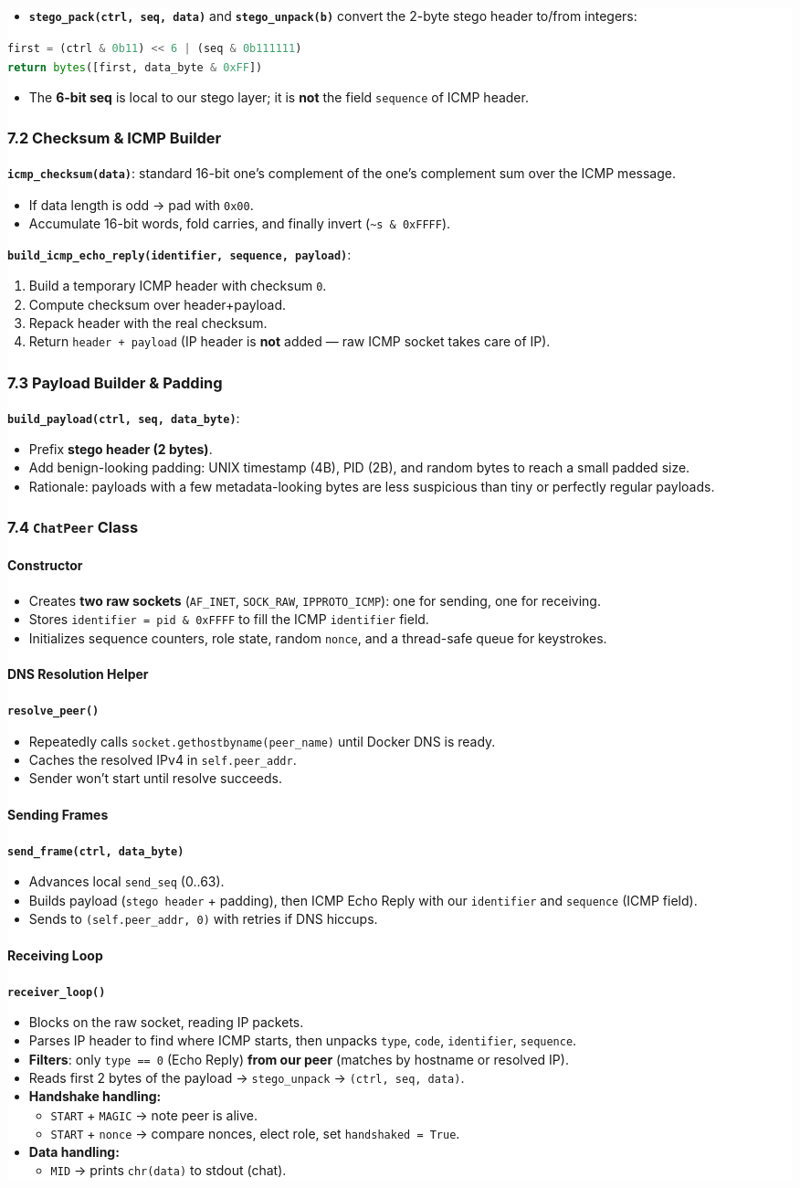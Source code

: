 - **`stego_pack(ctrl, seq, data)`** and **`stego_unpack(b)`** convert the 2-byte stego header to/from integers:
```py
first = (ctrl & 0b11) << 6 | (seq & 0b111111)
return bytes([first, data_byte & 0xFF])
```
- The **6-bit seq** is local to our stego layer; it is **not** the field `sequence` of ICMP header.

### 7.2 Checksum & ICMP Builder

**`icmp_checksum(data)`**: standard 16-bit one’s complement of the one’s complement sum over the ICMP message.  
- If data length is odd → pad with `0x00`.  
- Accumulate 16-bit words, fold carries, and finally invert (`~s & 0xFFFF`).

**`build_icmp_echo_reply(identifier, sequence, payload)`**:
1. Build a temporary ICMP header with checksum `0`.  
2. Compute checksum over header+payload.  
3. Repack header with the real checksum.  
4. Return `header + payload` (IP header is **not** added — raw ICMP socket takes care of IP).

### 7.3 Payload Builder & Padding

**`build_payload(ctrl, seq, data_byte)`**:
- Prefix **stego header (2 bytes)**.  
- Add benign-looking padding: UNIX timestamp (4B), PID (2B), and random bytes to reach a small padded size.  
- Rationale: payloads with a few metadata-looking bytes are less suspicious than tiny or perfectly regular payloads.

### 7.4 `ChatPeer` Class

#### Constructor
- Creates **two raw sockets** (`AF_INET`, `SOCK_RAW`, `IPPROTO_ICMP`): one for sending, one for receiving.  
- Stores `identifier = pid & 0xFFFF` to fill the ICMP `identifier` field.  
- Initializes sequence counters, role state, random `nonce`, and a thread-safe queue for keystrokes.

#### DNS Resolution Helper
**`resolve_peer()`**  
- Repeatedly calls `socket.gethostbyname(peer_name)` until Docker DNS is ready.  
- Caches the resolved IPv4 in `self.peer_addr`.  
- Sender won’t start until resolve succeeds.

#### Sending Frames
**`send_frame(ctrl, data_byte)`**  
- Advances local `send_seq` (0..63).  
- Builds payload (`stego header` + padding), then ICMP Echo Reply with our `identifier` and `sequence` (ICMP field).  
- Sends to `(self.peer_addr, 0)` with retries if DNS hiccups.

#### Receiving Loop
**`receiver_loop()`**
- Blocks on the raw socket, reading IP packets.  
- Parses IP header to find where ICMP starts, then unpacks `type`, `code`, `identifier`, `sequence`.  
- **Filters**: only `type == 0` (Echo Reply) **from our peer** (matches by hostname or resolved IP).  
- Reads first 2 bytes of the payload → `stego_unpack` → `(ctrl, seq, data)`.  
- **Handshake handling:**  
  - `START` + `MAGIC` → note peer is alive.  
  - `START` + `nonce` → compare nonces, elect role, set `handshaked = True`.  
- **Data handling:**  
  - `MID` → prints `chr(data)` to stdout (chat).  